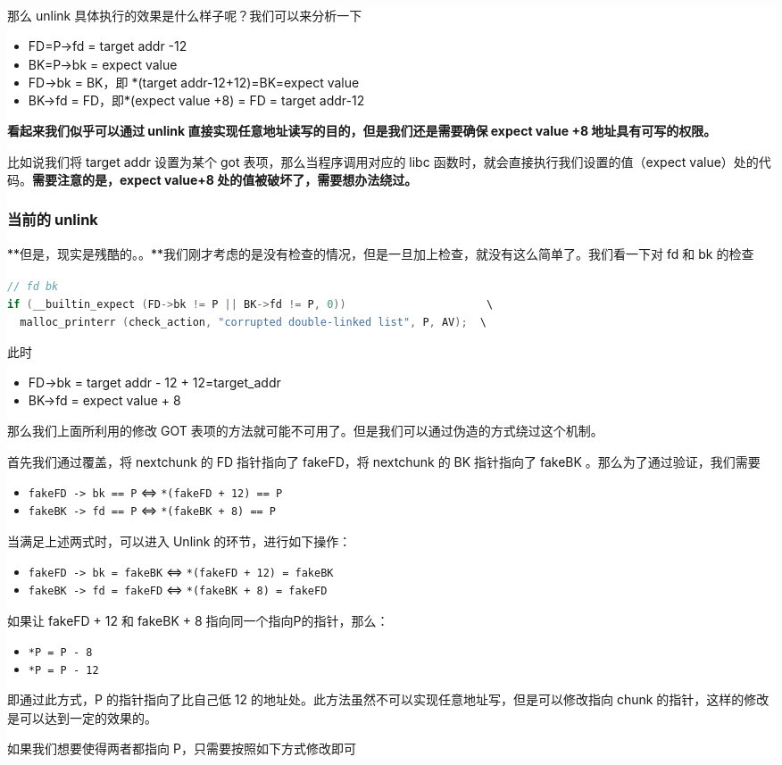 那么 unlink 具体执行的效果是什么样子呢？我们可以来分析一下

- FD=P->fd = target addr -12
- BK=P->bk = expect value
- FD->bk = BK，即 *(target addr-12+12)=BK=expect value
- BK->fd = FD，即*(expect value +8) = FD = target addr-12

**看起来我们似乎可以通过 unlink 直接实现任意地址读写的目的，但是我们还是需要确保 expect value +8 地址具有可写的权限。**

比如说我们将 target addr 设置为某个 got 表项，那么当程序调用对应的 libc 函数时，就会直接执行我们设置的值（expect value）处的代码。**需要注意的是，expect value+8 处的值被破坏了，需要想办法绕过。**

### 当前的 unlink

**但是，现实是残酷的。。**我们刚才考虑的是没有检查的情况，但是一旦加上检查，就没有这么简单了。我们看一下对 fd 和 bk 的检查

```c
// fd bk
if (__builtin_expect (FD->bk != P || BK->fd != P, 0))                      \
  malloc_printerr (check_action, "corrupted double-linked list", P, AV);  \
```

此时

- FD->bk = target addr - 12 + 12=target_addr
- BK->fd = expect value + 8

那么我们上面所利用的修改 GOT 表项的方法就可能不可用了。但是我们可以通过伪造的方式绕过这个机制。

首先我们通过覆盖，将 nextchunk 的 FD 指针指向了 fakeFD，将 nextchunk 的 BK 指针指向了 fakeBK 。那么为了通过验证，我们需要

- `fakeFD -> bk == P`  <=>  `*(fakeFD + 12) == P`
- `fakeBK -> fd == P`  <=>  `*(fakeBK + 8) == P`

当满足上述两式时，可以进入 Unlink 的环节，进行如下操作：

- `fakeFD -> bk = fakeBK`  <=>  `*(fakeFD + 12) = fakeBK`
- `fakeBK -> fd = fakeFD`  <=>  `*(fakeBK + 8) = fakeFD`

如果让 fakeFD + 12 和 fakeBK + 8 指向同一个指向P的指针，那么：

- `*P = P - 8`
- `*P = P - 12`

即通过此方式，P 的指针指向了比自己低 12 的地址处。此方法虽然不可以实现任意地址写，但是可以修改指向 chunk 的指针，这样的修改是可以达到一定的效果的。

如果我们想要使得两者都指向 P，只需要按照如下方式修改即可
